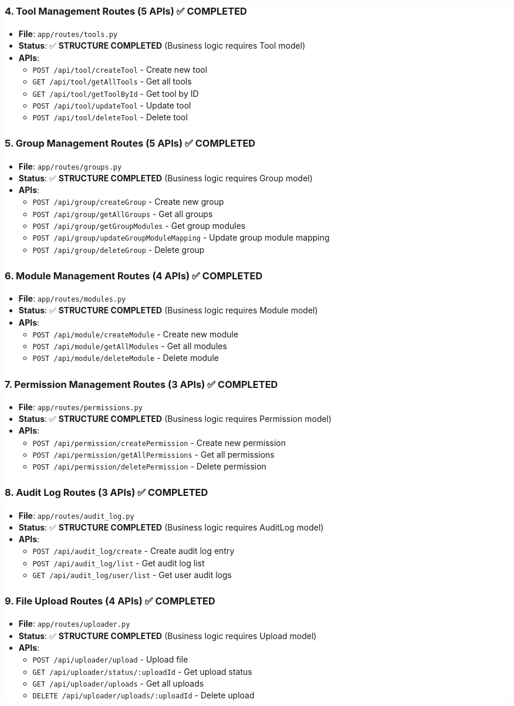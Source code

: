 ### **4. Tool Management Routes (5 APIs) ✅ COMPLETED**
- **File**: `app/routes/tools.py`
- **Status**: ✅ **STRUCTURE COMPLETED** (Business logic requires Tool model)
- **APIs**:
  - `POST /api/tool/createTool` - Create new tool
  - `GET /api/tool/getAllTools` - Get all tools
  - `GET /api/tool/getToolById` - Get tool by ID
  - `POST /api/tool/updateTool` - Update tool
  - `POST /api/tool/deleteTool` - Delete tool

### **5. Group Management Routes (5 APIs) ✅ COMPLETED**
- **File**: `app/routes/groups.py`
- **Status**: ✅ **STRUCTURE COMPLETED** (Business logic requires Group model)
- **APIs**:
  - `POST /api/group/createGroup` - Create new group
  - `POST /api/group/getAllGroups` - Get all groups
  - `POST /api/group/getGroupModules` - Get group modules
  - `POST /api/group/updateGroupModuleMapping` - Update group module mapping
  - `POST /api/group/deleteGroup` - Delete group

### **6. Module Management Routes (4 APIs) ✅ COMPLETED**
- **File**: `app/routes/modules.py`
- **Status**: ✅ **STRUCTURE COMPLETED** (Business logic requires Module model)
- **APIs**:
  - `POST /api/module/createModule` - Create new module
  - `POST /api/module/getAllModules` - Get all modules
  - `POST /api/module/deleteModule` - Delete module

### **7. Permission Management Routes (3 APIs) ✅ COMPLETED**
- **File**: `app/routes/permissions.py`
- **Status**: ✅ **STRUCTURE COMPLETED** (Business logic requires Permission model)
- **APIs**:
  - `POST /api/permission/createPermission` - Create new permission
  - `POST /api/permission/getAllPermissions` - Get all permissions
  - `POST /api/permission/deletePermission` - Delete permission

### **8. Audit Log Routes (3 APIs) ✅ COMPLETED**
- **File**: `app/routes/audit_log.py`
- **Status**: ✅ **STRUCTURE COMPLETED** (Business logic requires AuditLog model)
- **APIs**:
  - `POST /api/audit_log/create` - Create audit log entry
  - `POST /api/audit_log/list` - Get audit log list
  - `GET /api/audit_log/user/list` - Get user audit logs

### **9. File Upload Routes (4 APIs) ✅ COMPLETED**
- **File**: `app/routes/uploader.py`
- **Status**: ✅ **STRUCTURE COMPLETED** (Business logic requires Upload model)
- **APIs**:
  - `POST /api/uploader/upload` - Upload file
  - `GET /api/uploader/status/:uploadId` - Get upload status
  - `GET /api/uploader/uploads` - Get all uploads
  - `DELETE /api/uploader/uploads/:uploadId` - Delete upload
